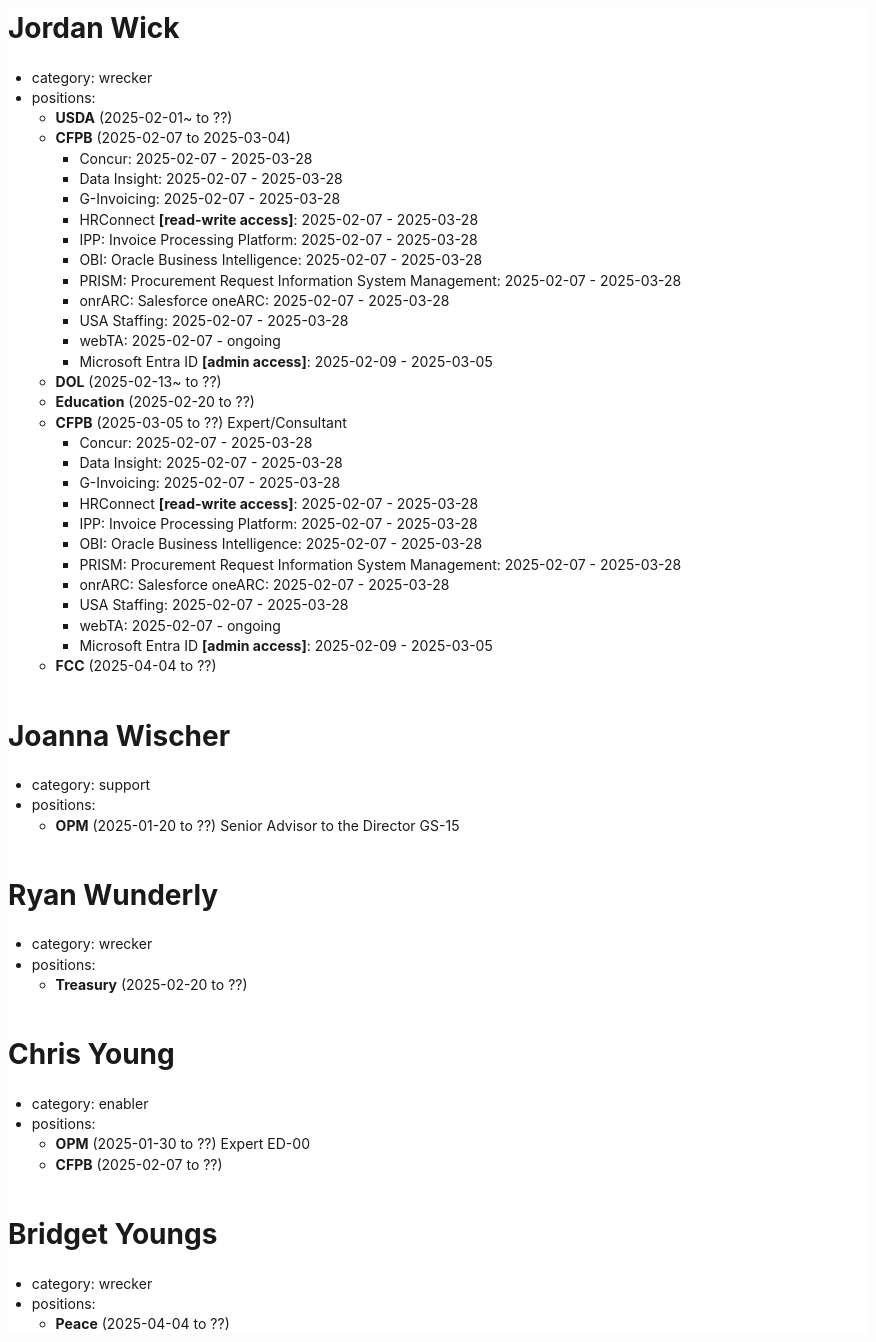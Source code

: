 # Jordan Wick
- category: wrecker
- positions:
    -  **USDA** (2025-02-01~ to ??) 
    -  **CFPB** (2025-02-07 to 2025-03-04) 
        - Concur: 2025-02-07 - 2025-03-28
        - Data Insight: 2025-02-07 - 2025-03-28
        - G-Invoicing: 2025-02-07 - 2025-03-28
        - HRConnect **[read-write access]**: 2025-02-07 - 2025-03-28
        - IPP: Invoice Processing Platform: 2025-02-07 - 2025-03-28
        - OBI: Oracle Business Intelligence: 2025-02-07 - 2025-03-28
        - PRISM: Procurement Request Information System Management: 2025-02-07 - 2025-03-28
        - onrARC: Salesforce oneARC: 2025-02-07 - 2025-03-28
        - USA Staffing: 2025-02-07 - 2025-03-28
        - webTA: 2025-02-07 - ongoing
        - Microsoft Entra ID **[admin access]**: 2025-02-09 - 2025-03-05
    -  **DOL** (2025-02-13~ to ??) 
    -  **Education** (2025-02-20 to ??) 
    -  **CFPB** (2025-03-05 to ??) Expert/Consultant
        - Concur: 2025-02-07 - 2025-03-28
        - Data Insight: 2025-02-07 - 2025-03-28
        - G-Invoicing: 2025-02-07 - 2025-03-28
        - HRConnect **[read-write access]**: 2025-02-07 - 2025-03-28
        - IPP: Invoice Processing Platform: 2025-02-07 - 2025-03-28
        - OBI: Oracle Business Intelligence: 2025-02-07 - 2025-03-28
        - PRISM: Procurement Request Information System Management: 2025-02-07 - 2025-03-28
        - onrARC: Salesforce oneARC: 2025-02-07 - 2025-03-28
        - USA Staffing: 2025-02-07 - 2025-03-28
        - webTA: 2025-02-07 - ongoing
        - Microsoft Entra ID **[admin access]**: 2025-02-09 - 2025-03-05
    -  **FCC** (2025-04-04 to ??) 

# Joanna Wischer
- category: support
- positions:
    -  **OPM** (2025-01-20 to ??) Senior Advisor to the Director GS-15

# Ryan Wunderly
- category: wrecker
- positions:
    -  **Treasury** (2025-02-20 to ??) 

# Chris Young
- category: enabler
- positions:
    -  **OPM** (2025-01-30 to ??) Expert ED-00
    -  **CFPB** (2025-02-07 to ??) 

# Bridget Youngs
- category: wrecker
- positions:
    -  **Peace** (2025-04-04 to ??) 

